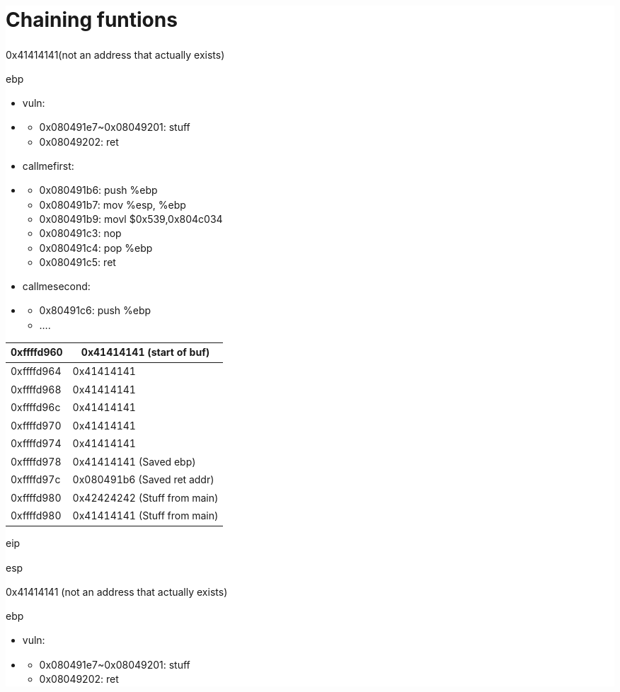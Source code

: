 # Chaining funtions



0x41414141(not an address that actually exists)

ebp

- vuln:

- - 0x080491e7~0x08049201: stuff
  - 0x08049202: ret

- callmefirst:

- - 0x080491b6: push %ebp
  - 0x080491b7: mov %esp, %ebp
  - 0x080491b9: movl $0x539,0x804c034
  - 0x080491c3: nop
  - 0x080491c4: pop %ebp
  - 0x080491c5: ret

- callmesecond:

- - 0x80491c6: push %ebp
  - ….

| 0xffffd960 | 0x41414141 (start of buf)    |
| ---------- | ---------------------------- |
| 0xffffd964 | 0x41414141                   |
| 0xffffd968 | 0x41414141                   |
| 0xffffd96c | 0x41414141                   |
| 0xffffd970 | 0x41414141                   |
| 0xffffd974 | 0x41414141                   |
| 0xffffd978 | 0x41414141 (Saved ebp)       |
| 0xffffd97c | 0x080491b6 (Saved ret addr)  |
| 0xffffd980 | 0x42424242 (Stuff from main) |
| 0xffffd980 | 0x41414141 (Stuff from main) |

eip

esp



0x41414141 (not an address that actually exists)

ebp

- vuln:

- - 0x080491e7~0x08049201: stuff
  - 0x08049202: ret
